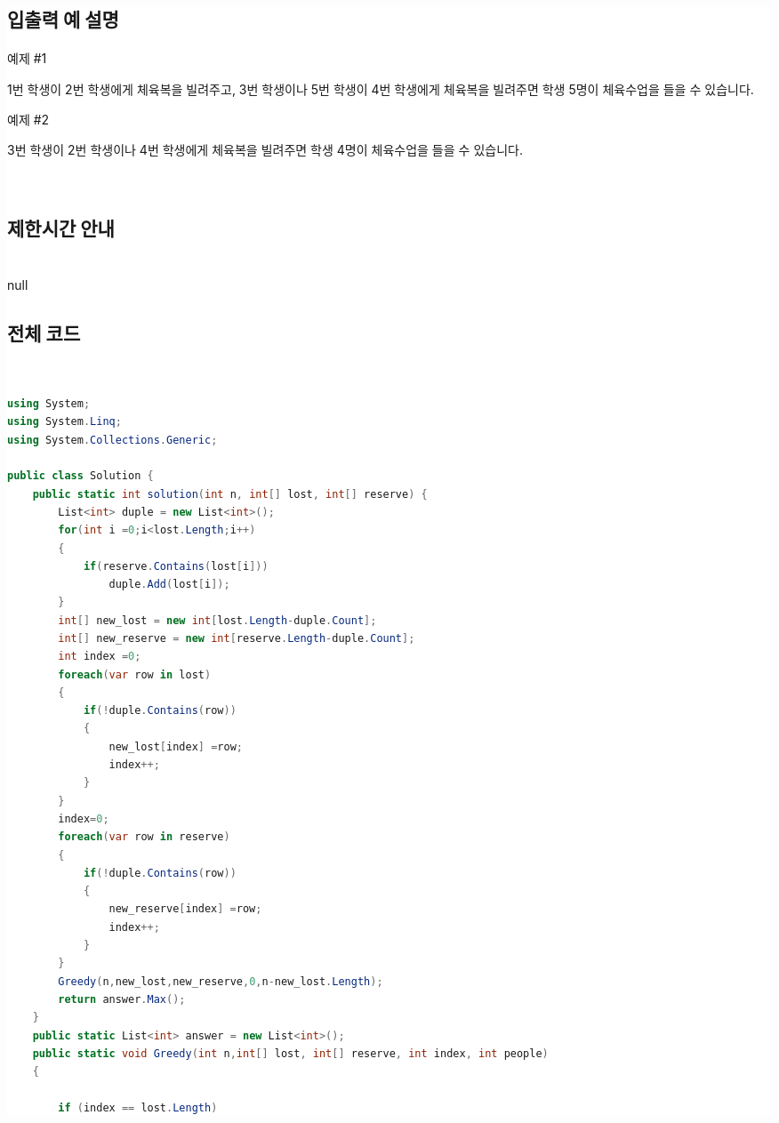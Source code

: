 

## 입출력 예 설명

예제 #1

1번 학생이 2번 학생에게 체육복을 빌려주고, 3번 학생이나 5번 학생이 4번 학생에게 체육복을 빌려주면 학생 5명이 체육수업을 들을 수 있습니다.

예제 #2

3번 학생이 2번 학생이나 4번 학생에게 체육복을 빌려주면 학생 4명이 체육수업을 들을 수 있습니다.

<br>

## 제한시간 안내

<br>
null

<br>

## 전체 코드

<br>

~~~ cs
using System;
using System.Linq;
using System.Collections.Generic;

public class Solution {
    public static int solution(int n, int[] lost, int[] reserve) {
        List<int> duple = new List<int>();
        for(int i =0;i<lost.Length;i++)
        {
            if(reserve.Contains(lost[i]))
                duple.Add(lost[i]);
        }
        int[] new_lost = new int[lost.Length-duple.Count];
        int[] new_reserve = new int[reserve.Length-duple.Count];
        int index =0;
        foreach(var row in lost)
        {
            if(!duple.Contains(row))
            {
                new_lost[index] =row;
                index++;
            }
        }
        index=0;
        foreach(var row in reserve)
        {
            if(!duple.Contains(row))
            {
                new_reserve[index] =row;
                index++;
            }
        }
        Greedy(n,new_lost,new_reserve,0,n-new_lost.Length);
        return answer.Max();
    }
    public static List<int> answer = new List<int>();
    public static void Greedy(int n,int[] lost, int[] reserve, int index, int people)
    {

        if (index == lost.Length)
~~~